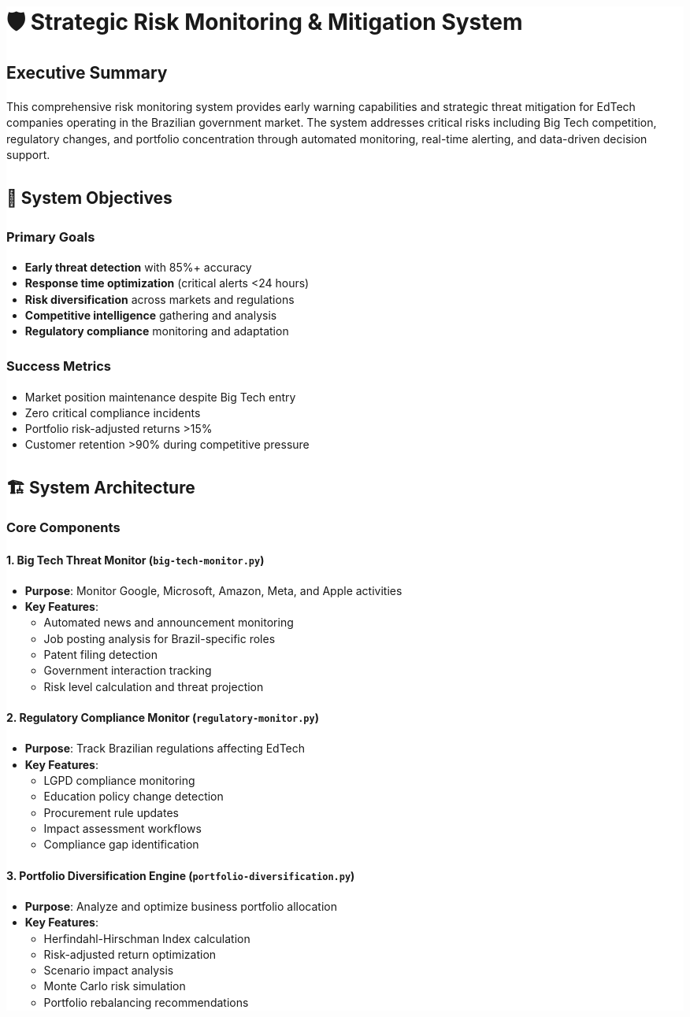 # 🛡️ Strategic Risk Monitoring & Mitigation System

## Executive Summary

This comprehensive risk monitoring system provides early warning capabilities and strategic threat mitigation for EdTech companies operating in the Brazilian government market. The system addresses critical risks including Big Tech competition, regulatory changes, and portfolio concentration through automated monitoring, real-time alerting, and data-driven decision support.

## 🎯 System Objectives

### Primary Goals
- **Early threat detection** with 85%+ accuracy
- **Response time optimization** (critical alerts <24 hours)
- **Risk diversification** across markets and regulations
- **Competitive intelligence** gathering and analysis
- **Regulatory compliance** monitoring and adaptation

### Success Metrics
- Market position maintenance despite Big Tech entry
- Zero critical compliance incidents
- Portfolio risk-adjusted returns >15%
- Customer retention >90% during competitive pressure

## 🏗️ System Architecture

### Core Components

#### 1. Big Tech Threat Monitor (`big-tech-monitor.py`)
- **Purpose**: Monitor Google, Microsoft, Amazon, Meta, and Apple activities
- **Key Features**:
  - Automated news and announcement monitoring
  - Job posting analysis for Brazil-specific roles
  - Patent filing detection
  - Government interaction tracking
  - Risk level calculation and threat projection

#### 2. Regulatory Compliance Monitor (`regulatory-monitor.py`)
- **Purpose**: Track Brazilian regulations affecting EdTech
- **Key Features**:
  - LGPD compliance monitoring
  - Education policy change detection
  - Procurement rule updates
  - Impact assessment workflows
  - Compliance gap identification

#### 3. Portfolio Diversification Engine (`portfolio-diversification.py`)
- **Purpose**: Analyze and optimize business portfolio allocation
- **Key Features**:
  - Herfindahl-Hirschman Index calculation
  - Risk-adjusted return optimization
  - Scenario impact analysis
  - Monte Carlo risk simulation
  - Portfolio rebalancing recommendations

